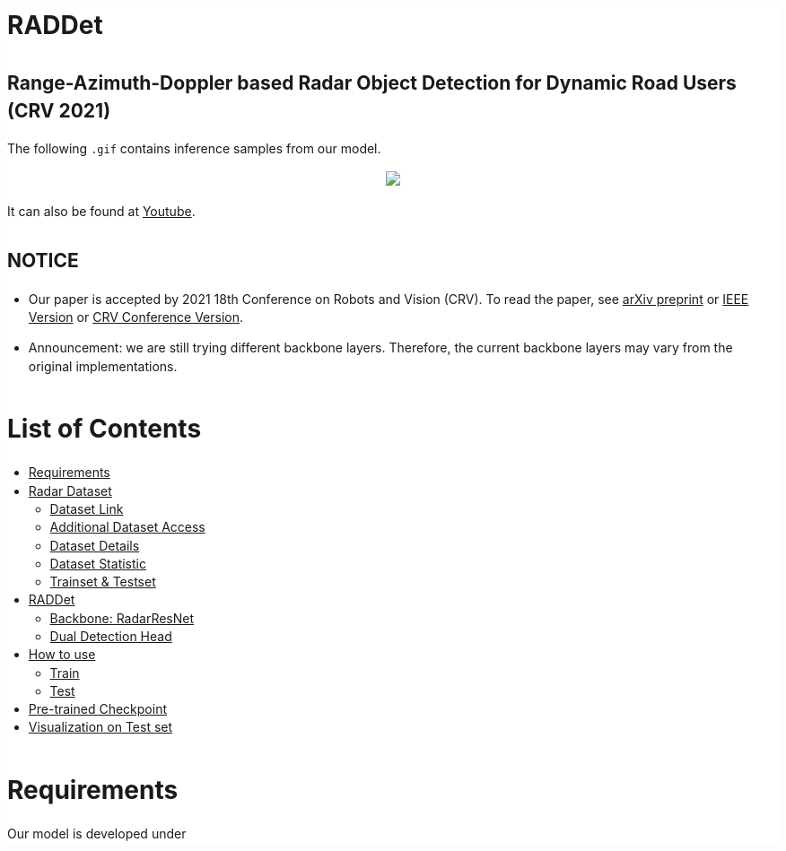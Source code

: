 # RADDet

## Range-Azimuth-Doppler based Radar Object Detection for Dynamic Road Users (CRV 2021)

The following `.gif` contains inference samples from our model.
<p align="center">
  <img src="./images/ShowCase.gif">
</p>

It can also be found at [Youtube](https://www.youtube.com/watch?v=cW3netyIYvs).

## NOTICE

- Our paper is accepted by 2021 18th Conference on Robots and Vision (CRV). To read the paper,
  see [arXiv preprint](http://arxiv.org/abs/2105.00363) or [IEEE Version](https://ieeexplore.ieee.org/document/9469418)
  or [CRV Conference Version](https://conferences.computer.org/crvpub/pdfs/CRV2021-5lxYQfbyitLOxSuj2m30dr/141300a095/141300a095.pdf).

- Announcement: we are still trying different backbone layers. Therefore, the current backbone layers may vary from the
  original implementations.

# List of Contents



* [Requirements](#requirements)
* [Radar Dataset](#Dataset)
    * [Dataset Link](#DatasetLink)
    * [Additional Dataset Access](#AdditionalDatasetLink)
    * [Dataset Details](#DatasetDetails)
    * [Dataset Statistic](#statistic)
    * [Trainset & Testset](#traintest)
* [RADDet](#Core)
    * [Backbone: RadarResNet](#backbone)
    * [Dual Detection Head](#head)
* [How to use](#howtouse)
    * [Train](#train)
    * [Test](#test)
* [Pre-trained Checkpoint](#ckpt)
* [Visualization on Test set](#testsamples)



# Requirements<a name="requirements"/>

Our model is developed under
